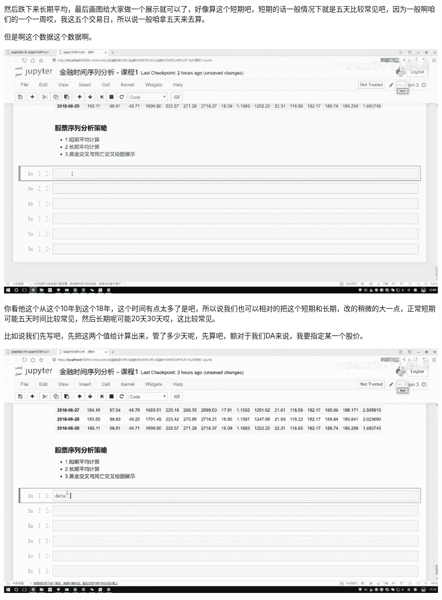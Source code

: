 然后跌下来长期平均，最后画图给大家做一个展示就可以了，好像算这个短期吧，短期的话一般情况下就是五天比较常见吧，因为一般啊咱们的一个一周哎，我这五个交易日，所以说一般咱拿五天来去算。

但是啊这个数据这个数据啊。

![](img/90fe3e337e17dc39f4faa1cc50c1bfac_5.png)

你看他这个从这个10年到这个18年，这个时间有点太多了是吧，所以说我们也可以相对的把这个短期和长期，改的稍微的大一点，正常短期可能五天时间比较常见，然后长期呢可能20天30天哎，这比较常见。

比如说我们先写吧，先把这两个值给计算出来，管了多少天呢，先算吧，额对于我们DA来说，我要指定某一个股价。



![](img/90fe3e337e17dc39f4faa1cc50c1bfac_7.png)
